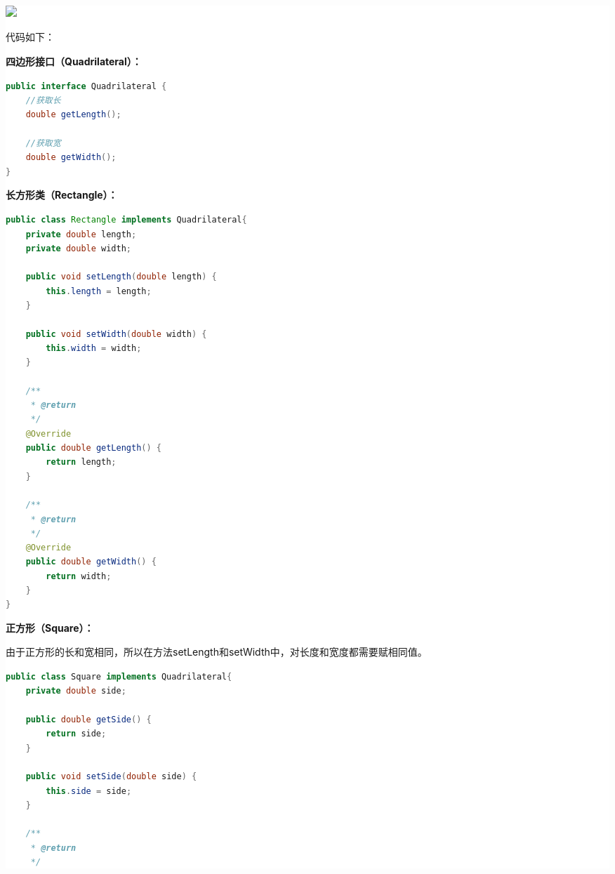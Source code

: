 ![](https://img2023.cnblogs.com/blog/2854528/202302/2854528-20230206122526541-381275034.png)

代码如下：

**四边形接口（Quadrilateral）：**

```java
public interface Quadrilateral {
    //获取长
    double getLength();

    //获取宽
    double getWidth();
}
```

**长方形类（Rectangle）：**

```java
public class Rectangle implements Quadrilateral{
    private double length;
    private double width;

    public void setLength(double length) {
        this.length = length;
    }

    public void setWidth(double width) {
        this.width = width;
    }

    /**
     * @return
     */
    @Override
    public double getLength() {
        return length;
    }

    /**
     * @return
     */
    @Override
    public double getWidth() {
        return width;
    }
}
```

**正方形（Square）：**

由于正方形的长和宽相同，所以在方法setLength和setWidth中，对长度和宽度都需要赋相同值。

```java
public class Square implements Quadrilateral{
    private double side;

    public double getSide() {
        return side;
    }

    public void setSide(double side) {
        this.side = side;
    }

    /**
     * @return
     */
```